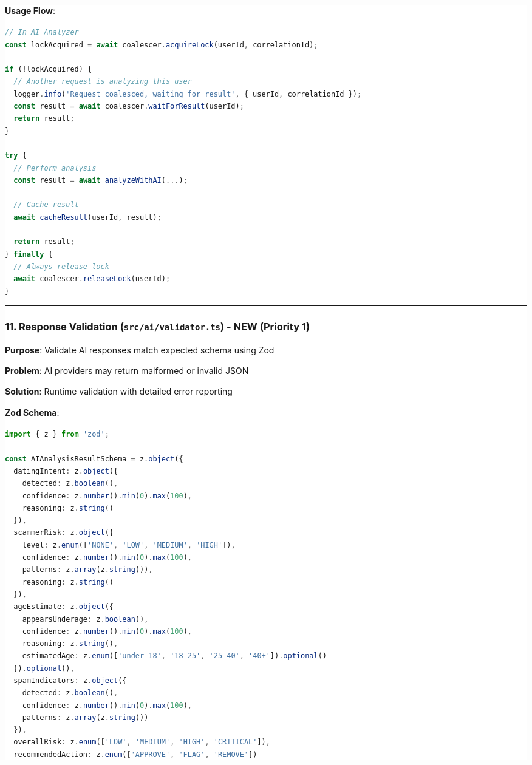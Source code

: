 **Usage Flow**:
```typescript
// In AI Analyzer
const lockAcquired = await coalescer.acquireLock(userId, correlationId);

if (!lockAcquired) {
  // Another request is analyzing this user
  logger.info('Request coalesced, waiting for result', { userId, correlationId });
  const result = await coalescer.waitForResult(userId);
  return result;
}

try {
  // Perform analysis
  const result = await analyzeWithAI(...);

  // Cache result
  await cacheResult(userId, result);

  return result;
} finally {
  // Always release lock
  await coalescer.releaseLock(userId);
}
```

---

### 11. Response Validation (`src/ai/validator.ts`) - NEW (Priority 1)

**Purpose**: Validate AI responses match expected schema using Zod

**Problem**: AI providers may return malformed or invalid JSON

**Solution**: Runtime validation with detailed error reporting

**Zod Schema**:
```typescript
import { z } from 'zod';

const AIAnalysisResultSchema = z.object({
  datingIntent: z.object({
    detected: z.boolean(),
    confidence: z.number().min(0).max(100),
    reasoning: z.string()
  }),
  scammerRisk: z.object({
    level: z.enum(['NONE', 'LOW', 'MEDIUM', 'HIGH']),
    confidence: z.number().min(0).max(100),
    patterns: z.array(z.string()),
    reasoning: z.string()
  }),
  ageEstimate: z.object({
    appearsUnderage: z.boolean(),
    confidence: z.number().min(0).max(100),
    reasoning: z.string(),
    estimatedAge: z.enum(['under-18', '18-25', '25-40', '40+']).optional()
  }).optional(),
  spamIndicators: z.object({
    detected: z.boolean(),
    confidence: z.number().min(0).max(100),
    patterns: z.array(z.string())
  }),
  overallRisk: z.enum(['LOW', 'MEDIUM', 'HIGH', 'CRITICAL']),
  recommendedAction: z.enum(['APPROVE', 'FLAG', 'REMOVE'])
```